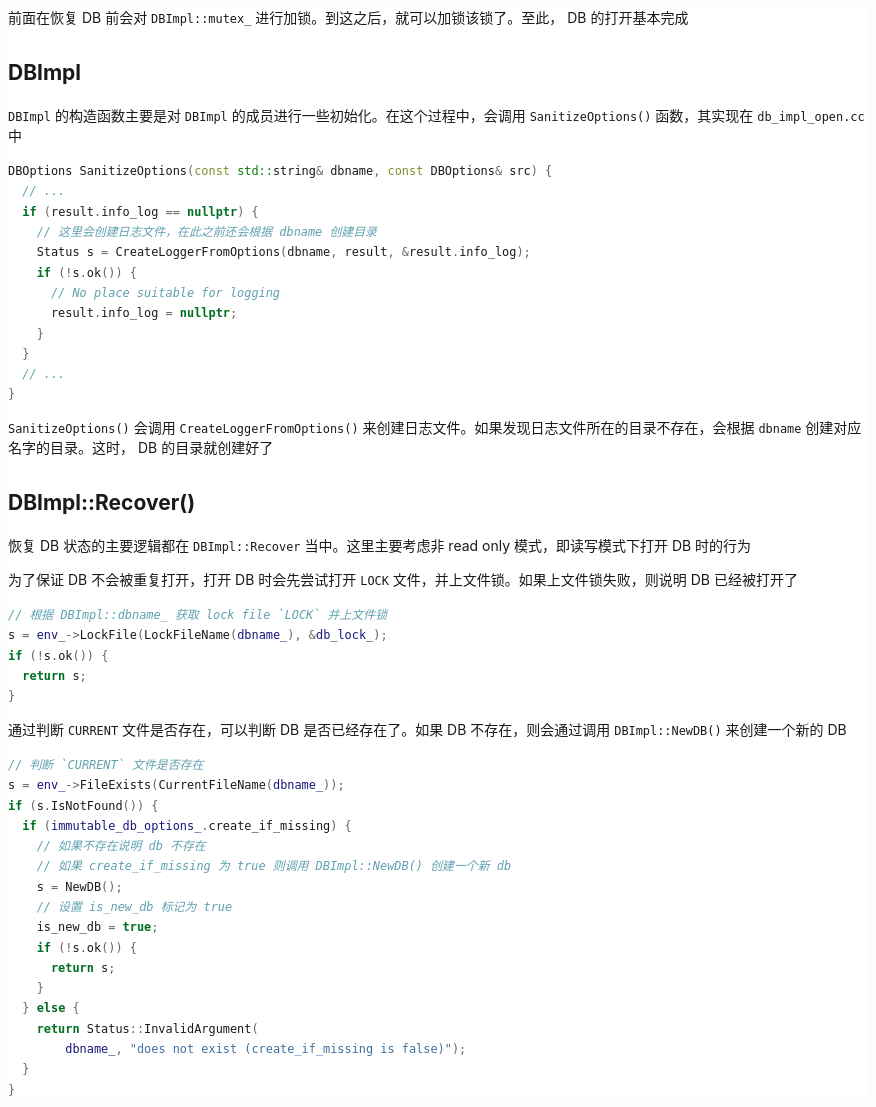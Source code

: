前面在恢复 DB 前会对 `DBImpl::mutex_` 进行加锁。到这之后，就可以加锁该锁了。至此， DB 的打开基本完成

## DBImpl
`DBImpl` 的构造函数主要是对 `DBImpl` 的成员进行一些初始化。在这个过程中，会调用 `SanitizeOptions()` 函数，其实现在 `db_impl_open.cc` 中
```c++
DBOptions SanitizeOptions(const std::string& dbname, const DBOptions& src) {
  // ...
  if (result.info_log == nullptr) {
    // 这里会创建日志文件，在此之前还会根据 dbname 创建目录
    Status s = CreateLoggerFromOptions(dbname, result, &result.info_log);
    if (!s.ok()) {
      // No place suitable for logging
      result.info_log = nullptr;
    }
  }
  // ...
}
```

`SanitizeOptions()` 会调用 `CreateLoggerFromOptions()` 来创建日志文件。如果发现日志文件所在的目录不存在，会根据 `dbname` 创建对应名字的目录。这时， DB 的目录就创建好了

## DBImpl::Recover()
恢复 DB 状态的主要逻辑都在 `DBImpl::Recover` 当中。这里主要考虑非 read only 模式，即读写模式下打开 DB 时的行为

为了保证 DB 不会被重复打开，打开 DB 时会先尝试打开 `LOCK` 文件，并上文件锁。如果上文件锁失败，则说明 DB 已经被打开了
```c++
// 根据 DBImpl::dbname_ 获取 lock file `LOCK` 并上文件锁
s = env_->LockFile(LockFileName(dbname_), &db_lock_);
if (!s.ok()) {
  return s;
}
```

通过判断 `CURRENT` 文件是否存在，可以判断 DB 是否已经存在了。如果 DB 不存在，则会通过调用 `DBImpl::NewDB()` 来创建一个新的 DB
```c++
// 判断 `CURRENT` 文件是否存在
s = env_->FileExists(CurrentFileName(dbname_));
if (s.IsNotFound()) {
  if (immutable_db_options_.create_if_missing) {
    // 如果不存在说明 db 不存在
    // 如果 create_if_missing 为 true 则调用 DBImpl::NewDB() 创建一个新 db
    s = NewDB();
    // 设置 is_new_db 标记为 true
    is_new_db = true;
    if (!s.ok()) {
      return s;
    }
  } else {
    return Status::InvalidArgument(
        dbname_, "does not exist (create_if_missing is false)");
  }
}
```
